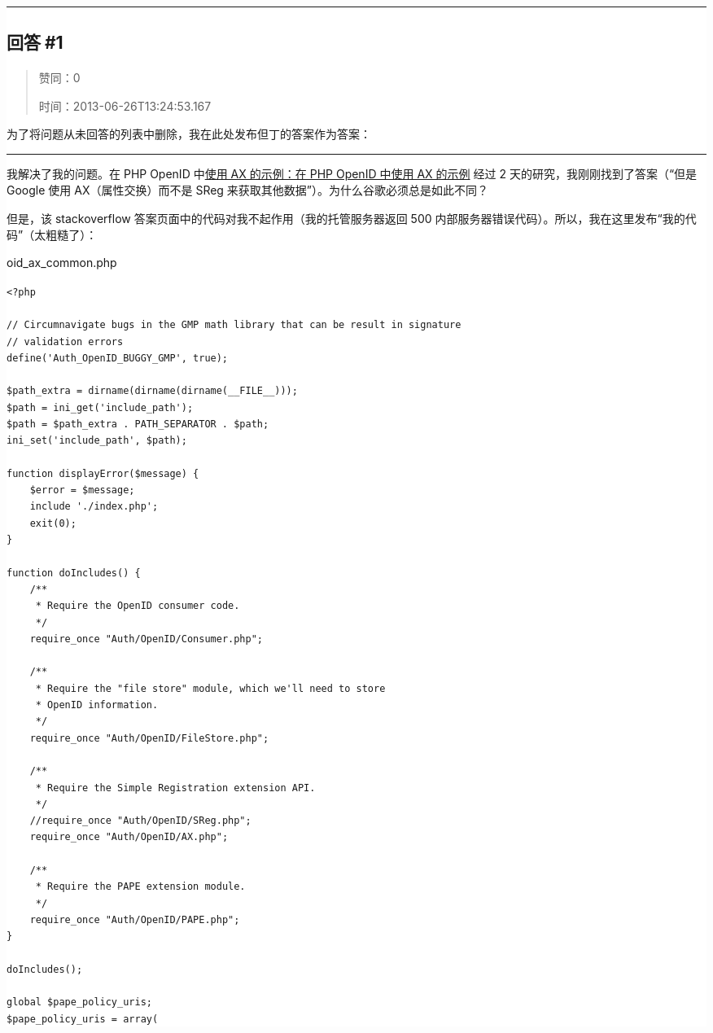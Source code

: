 * * *

## 回答 #1

> 赞同：0
> 
> 时间：2013-06-26T13:24:53.167

为了将问题从未回答的列表中删除，我在此处发布但丁的答案作为答案：

* * *

我解决了我的问题。在 PHP OpenID 中[使用 AX 的示例：在 PHP OpenID 中使用 AX 的示例](https://stackoverflow.com/questions/1183788/example-usage-of-ax-in-php-openid) 经过 2 天的研究，我刚刚找到了答案（“但是 Google 使用 AX（属性交换）而不是 SReg 来获取其他数据”）。为什么谷歌必须总是如此不同？

但是，该 stackoverflow 答案页面中的代码对我不起作用（我的托管服务器返回 500 内部服务器错误代码）。所以，我在这里发布“我的代码”（太粗糙了）：

oid_ax_common.php

```
<?php

// Circumnavigate bugs in the GMP math library that can be result in signature
// validation errors
define('Auth_OpenID_BUGGY_GMP', true);

$path_extra = dirname(dirname(dirname(__FILE__)));
$path = ini_get('include_path');
$path = $path_extra . PATH_SEPARATOR . $path;
ini_set('include_path', $path);

function displayError($message) {
    $error = $message;
    include './index.php';
    exit(0);
}

function doIncludes() {
    /**
     * Require the OpenID consumer code.
     */
    require_once "Auth/OpenID/Consumer.php";

    /**
     * Require the "file store" module, which we'll need to store
     * OpenID information.
     */
    require_once "Auth/OpenID/FileStore.php";

    /**
     * Require the Simple Registration extension API.
     */
    //require_once "Auth/OpenID/SReg.php";
    require_once "Auth/OpenID/AX.php";

    /**
     * Require the PAPE extension module.
     */
    require_once "Auth/OpenID/PAPE.php";
}

doIncludes();

global $pape_policy_uris;
$pape_policy_uris = array(
```